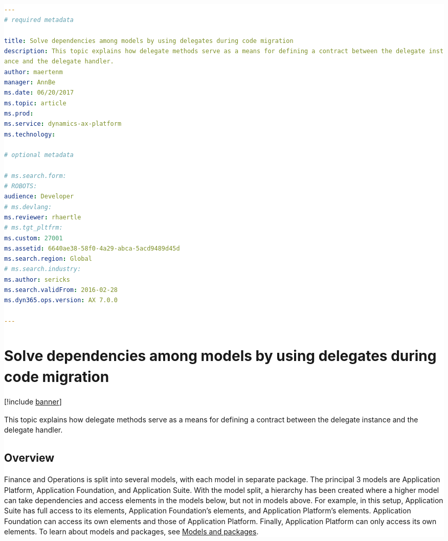 ```yaml
---
# required metadata

title: Solve dependencies among models by using delegates during code migration
description: This topic explains how delegate methods serve as a means for defining a contract between the delegate instance and the delegate handler.
author: maertenm
manager: AnnBe
ms.date: 06/20/2017
ms.topic: article
ms.prod: 
ms.service: dynamics-ax-platform
ms.technology: 

# optional metadata

# ms.search.form: 
# ROBOTS: 
audience: Developer
# ms.devlang: 
ms.reviewer: rhaertle
# ms.tgt_pltfrm: 
ms.custom: 27001
ms.assetid: 6640ae38-58f0-4a29-abca-5acd9489d45d
ms.search.region: Global
# ms.search.industry: 
ms.author: sericks
ms.search.validFrom: 2016-02-28
ms.dyn365.ops.version: AX 7.0.0

---
```


# Solve dependencies among models by using delegates during code migration

[!include [banner](../includes/banner.md)]

This topic explains how delegate methods serve as a means for defining a contract between the delegate instance and the delegate handler.

Overview
--------

Finance and Operations is split into several models, with each model in separate package. The principal 3 models are Application Platform, Application Foundation, and Application Suite. With the model split, a hierarchy has been created where a higher model can take dependencies and access elements in the models below, but not in models above. For example, in this setup, Application Suite has full access to its elements, Application Foundation’s elements, and Application Platform’s elements. Application Foundation can access its own elements and those of Application Platform. Finally, Application Platform can only access its own elements. To learn about models and packages, see [Models and packages](../dev-tools/models.md).
